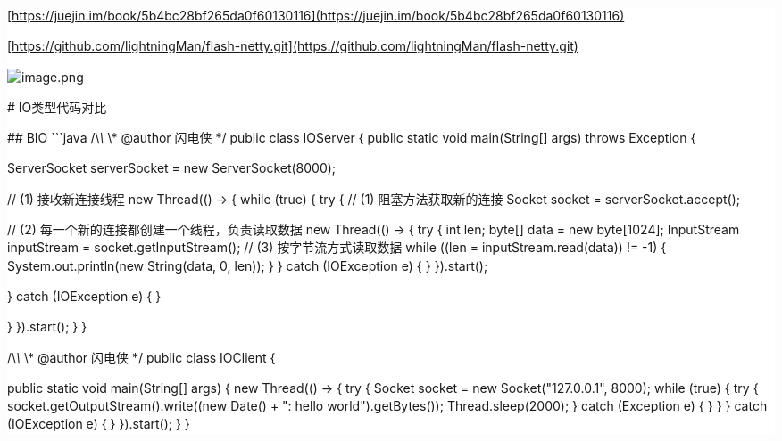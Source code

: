 [https://juejin.im/book/5b4bc28bf265da0f60130116](https://juejin.im/book/5b4bc28bf265da0f60130116)

[https://github.com/lightningMan/flash-netty.git](https://github.com/lightningMan/flash-netty.git)

![image.png](1595984690138-15723c4f-454d-4d01-ba31-d057ae1d288f.png)

\# IO类型代码对比

\## BIO
\`\`\`java
/\\*\\*
 \\* @author 闪电侠
 \*/
public class IOServer {
 public static void main(String[] args) throws Exception {

 ServerSocket serverSocket = new ServerSocket(8000);

 // (1) 接收新连接线程
 new Thread(() -> {
 while (true) {
 try {
 // (1) 阻塞方法获取新的连接
 Socket socket = serverSocket.accept();

 // (2) 每一个新的连接都创建一个线程，负责读取数据
 new Thread(() -> {
 try {
 int len;
 byte[] data = new byte[1024];
 InputStream inputStream = socket.getInputStream();
 // (3) 按字节流方式读取数据
 while ((len = inputStream.read(data)) != -1) {
 System.out.println(new String(data, 0, len));
 }
 } catch (IOException e) {
 }
 }).start();

 } catch (IOException e) {
 }

 }
 }).start();
 }
}

/\\*\\*
 \\* @author 闪电侠
 \*/
public class IOClient {

 public static void main(String[] args) {
 new Thread(() -> {
 try {
 Socket socket = new Socket("127.0.0.1", 8000);
 while (true) {
 try {
 socket.getOutputStream().write((new Date() + ": hello world").getBytes());
 Thread.sleep(2000);
 } catch (Exception e) {
 }
 }
 } catch (IOException e) {
 }
 }).start();
 }
}